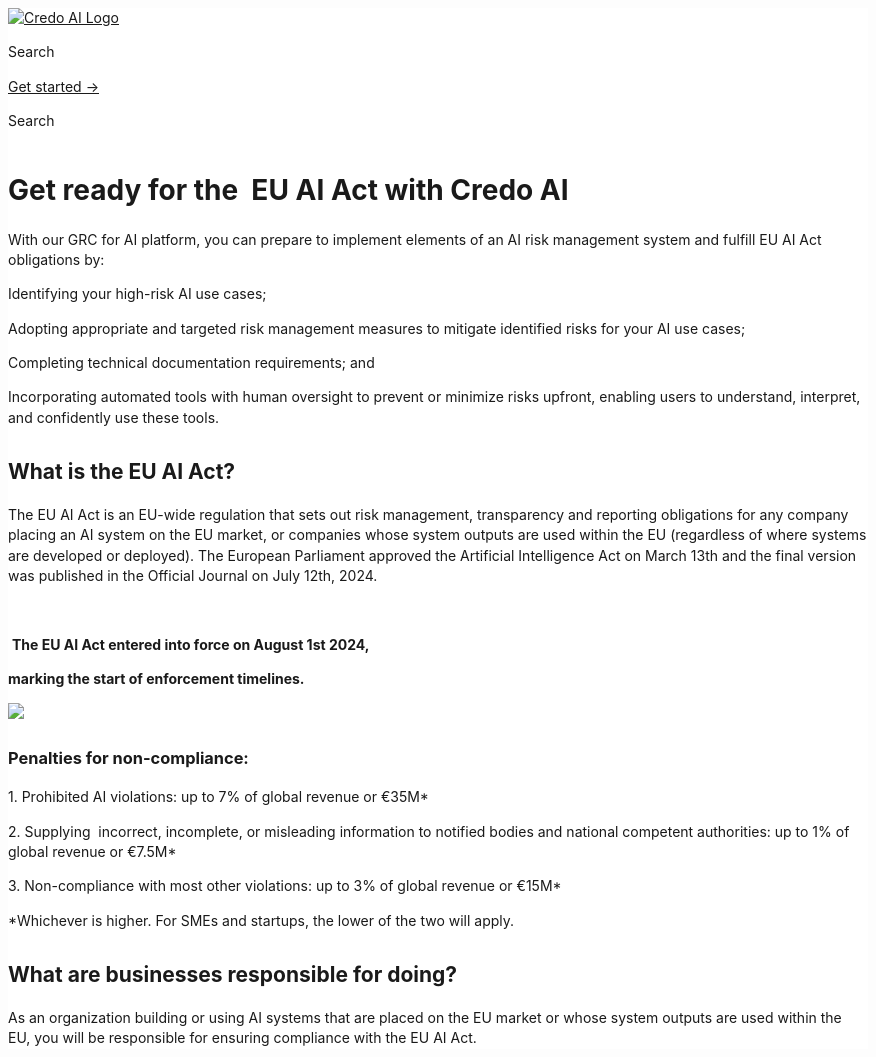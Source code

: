 [![Credo AI Logo ](https://cdn.prod.website-files.com/649d808ba8385965c74d94df/666902ace651cc10066246cb_credo%20logo%20v2.webp)](https://www.credo.ai/)

Search

[Get started →](https://www.credo.ai/get-started)

Search

# Get ready for the  EU AI Act with Credo AI

With our GRC for AI platform, you can prepare to implement elements of an AI risk management system and fulfill EU AI Act obligations by:

Identifying your high-risk AI use cases;

Adopting appropriate and targeted risk management measures to mitigate identified risks for your AI use cases;

Completing technical documentation requirements; and

Incorporating automated tools with human oversight to prevent or minimize risks upfront, enabling users to understand, interpret, and confidently use these tools.

## What is the EU AI Act?

The EU AI Act is an EU-wide regulation that sets out risk management, transparency and reporting obligations for any company placing an AI system on the EU market, or companies whose system outputs are used within the EU (regardless of where systems are developed or deployed). The European Parliament approved the Artificial Intelligence Act on March 13th and the final version was published in the Official Journal on July 12th, 2024.

‍

‍ **The EU AI Act entered into force on August 1st 2024,**

**marking the start of enforcement timelines.**

![](https://cdn.prod.website-files.com/649d808ba8385965c74d94df/65efaa1dfe7675e28363ac46_Pyramid%20Image.webp)

### Penalties for non-compliance:

1\. Prohibited AI violations: up to 7% of global revenue or €35M\*

2\. Supplying  incorrect, incomplete, or misleading information to notified bodies and national competent authorities: up to 1% of global revenue or €7.5M\*

3\. Non-compliance with most other violations: up to 3% of global revenue or €15M\*

\*Whichever is higher. For SMEs and startups, the lower of the two will apply.

## What are businesses responsible for doing?

As an organization building or using AI systems that are placed on the EU market or whose system outputs are used within the EU, you will be responsible for ensuring compliance with the EU AI Act.
